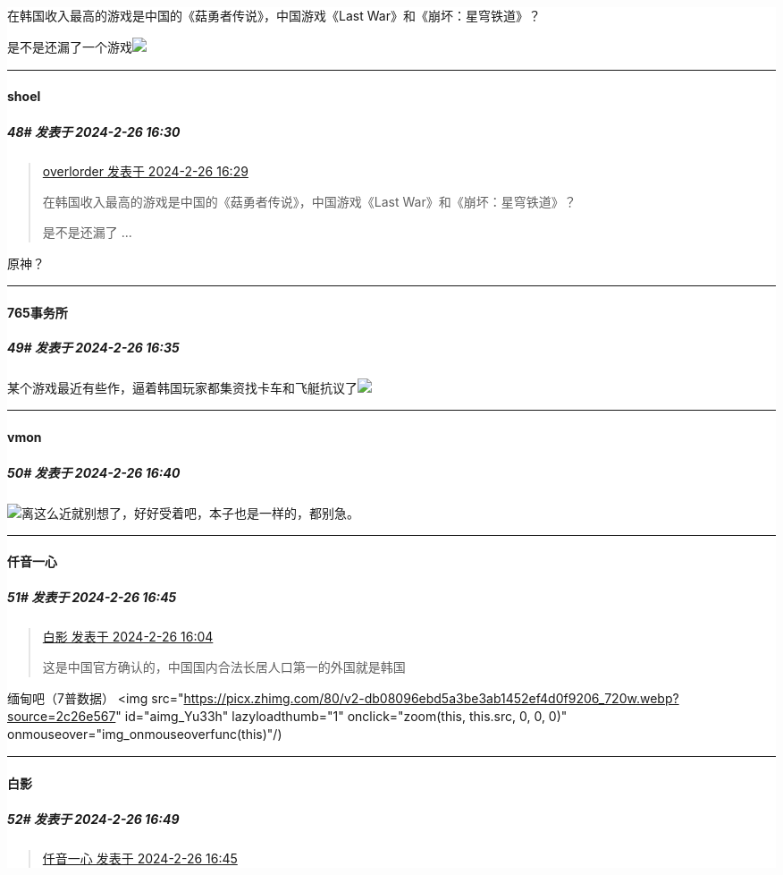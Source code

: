 在韩国收入最高的游戏是中国的《菇勇者传说》，中国游戏《Last War》和《崩坏：星穹铁道》？

是不是还漏了一个游戏<img src="https://static.saraba1st.com/image/smiley/face2017/037.png" referrerpolicy="no-referrer">


*****

####  shoel  
##### 48#       发表于 2024-2-26 16:30

<blockquote><a href="httphttps://bbs.saraba1st.com/2b/forum.php?mod=redirect&amp;goto=findpost&amp;pid=64072089&amp;ptid=2173175" target="_blank">overlorder 发表于 2024-2-26 16:29</a>

在韩国收入最高的游戏是中国的《菇勇者传说》，中国游戏《Last War》和《崩坏：星穹铁道》？

是不是还漏了 ...</blockquote>
原神？


*****

####  765事务所  
##### 49#       发表于 2024-2-26 16:35

某个游戏最近有些作，逼着韩国玩家都集资找卡车和飞艇抗议了<img src="https://static.saraba1st.com/image/smiley/face2017/068.png" referrerpolicy="no-referrer">


*****

####  vmon  
##### 50#       发表于 2024-2-26 16:40

<img src="https://static.saraba1st.com/image/smiley/face2017/067.png" referrerpolicy="no-referrer">离这么近就别想了，好好受着吧，本子也是一样的，都别急。


*****

####  仟音一心  
##### 51#       发表于 2024-2-26 16:45

<blockquote><a href="httphttps://bbs.saraba1st.com/2b/forum.php?mod=redirect&amp;goto=findpost&amp;pid=64071798&amp;ptid=2173175" target="_blank">白影 发表于 2024-2-26 16:04</a>

这是中国官方确认的，中国国内合法长居人口第一的外国就是韩国</blockquote>
缅甸吧（7普数据）
<img src="https://picx.zhimg.com/80/v2-db08096ebd5a3be3ab1452ef4d0f9206_720w.webp?source=2c26e567" id="aimg_Yu33h" lazyloadthumb="1" onclick="zoom(this, this.src, 0, 0, 0)" onmouseover="img_onmouseoverfunc(this)"/)


*****

####  白影  
##### 52#       发表于 2024-2-26 16:49

<blockquote><a href="httphttps://bbs.saraba1st.com/2b/forum.php?mod=redirect&amp;goto=findpost&amp;pid=64072284&amp;ptid=2173175" target="_blank">仟音一心 发表于 2024-2-26 16:45</a>
